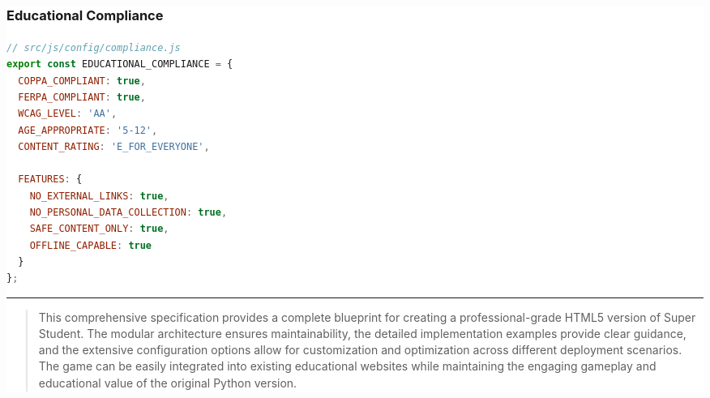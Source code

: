 ### Educational Compliance
```javascript
// src/js/config/compliance.js
export const EDUCATIONAL_COMPLIANCE = {
  COPPA_COMPLIANT: true,
  FERPA_COMPLIANT: true,
  WCAG_LEVEL: 'AA',
  AGE_APPROPRIATE: '5-12',
  CONTENT_RATING: 'E_FOR_EVERYONE',
  
  FEATURES: {
    NO_EXTERNAL_LINKS: true,
    NO_PERSONAL_DATA_COLLECTION: true,
    SAFE_CONTENT_ONLY: true,
    OFFLINE_CAPABLE: true
  }
};
```

---

> This comprehensive specification provides a complete blueprint for creating a professional-grade HTML5 version of Super Student. The modular architecture ensures maintainability, the detailed implementation examples provide clear guidance, and the extensive configuration options allow for customization and optimization across different deployment scenarios. The game can be easily integrated into existing educational websites while maintaining the engaging gameplay and educational value of the original Python version.
